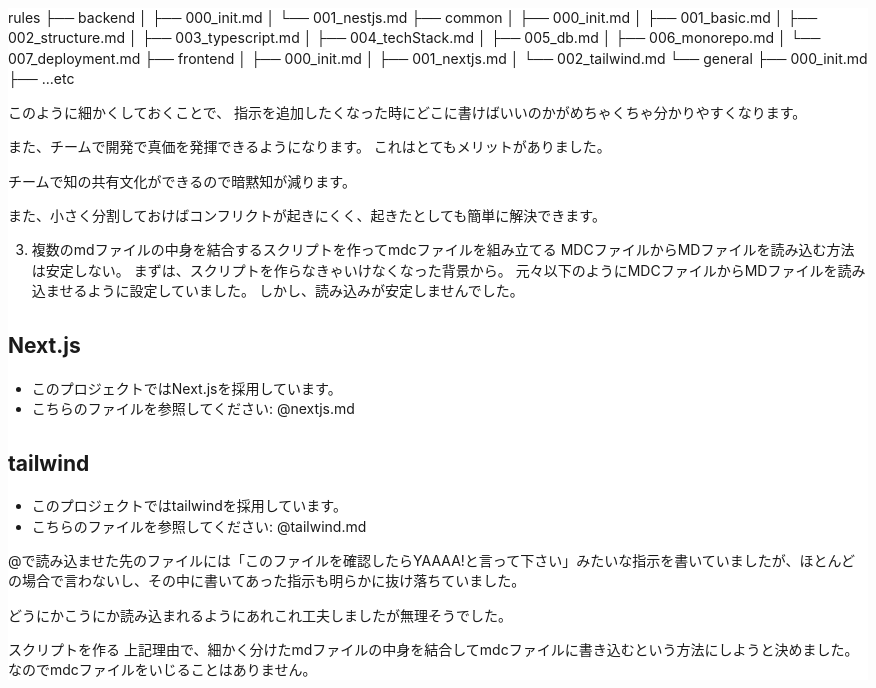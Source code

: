 rules
├── backend
│   ├── 000_init.md
│   └── 001_nestjs.md
├── common
│   ├── 000_init.md
│   ├── 001_basic.md
│   ├── 002_structure.md
│   ├── 003_typescript.md
│   ├── 004_techStack.md
│   ├── 005_db.md
│   ├── 006_monorepo.md
│   └── 007_deployment.md
├── frontend
│   ├── 000_init.md
│   ├── 001_nextjs.md
│   └── 002_tailwind.md
└── general
    ├── 000_init.md
    ├── ...etc

このように細かくしておくことで、
指示を追加したくなった時にどこに書けばいいのかがめちゃくちゃ分かりやすくなります。

また、チームで開発で真価を発揮できるようになります。
これはとてもメリットがありました。

チームで知の共有文化ができるので暗黙知が減ります。

また、小さく分割しておけばコンフリクトが起きにくく、起きたとしても簡単に解決できます。

3. 複数のmdファイルの中身を結合するスクリプトを作ってmdcファイルを組み立てる
MDCファイルからMDファイルを読み込む方法は安定しない。
まずは、スクリプトを作らなきゃいけなくなった背景から。
元々以下のようにMDCファイルからMDファイルを読み込ませるように設定していました。
しかし、読み込みが安定しませんでした。


## Next.js
- このプロジェクトではNext.jsを採用しています。
- こちらのファイルを参照してください: @nextjs.md

## tailwind
- このプロジェクトではtailwindを採用しています。
- こちらのファイルを参照してください: @tailwind.md

@で読み込ませた先のファイルには「このファイルを確認したらYAAAA!と言って下さい」みたいな指示を書いていましたが、ほとんどの場合で言わないし、その中に書いてあった指示も明らかに抜け落ちていました。

どうにかこうにか読み込まれるようにあれこれ工夫しましたが無理そうでした。

スクリプトを作る
上記理由で、細かく分けたmdファイルの中身を結合してmdcファイルに書き込むという方法にしようと決めました。なのでmdcファイルをいじることはありません。
